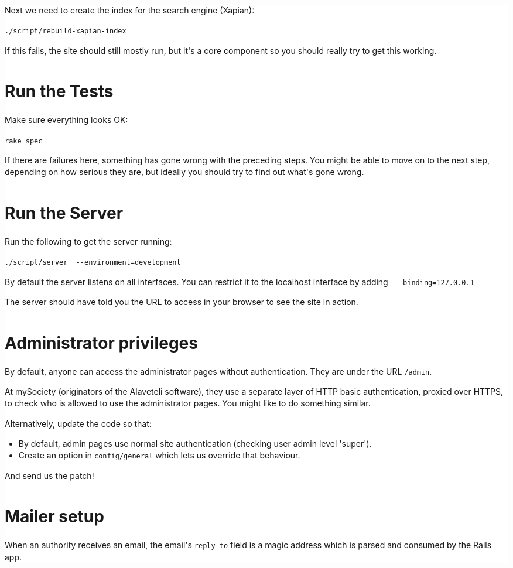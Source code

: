 Next we need to create the index for the search engine (Xapian):

    ./script/rebuild-xapian-index

If this fails, the site should still mostly run, but it's a core
component so you should really try to get this working.

# Run the Tests

Make sure everything looks OK:

    rake spec

If there are failures here, something has gone wrong with the preceding
steps. You might be able to move on to the next step, depending on how
serious they are, but ideally you should try to find out what's gone
wrong.

# Run the Server

Run the following to get the server running:

    ./script/server  --environment=development

By default the server listens on all interfaces. You can restrict it to the
localhost interface by adding ` --binding=127.0.0.1`

The server should have told you the URL to access in your browser to see
the site in action.

# Administrator privileges

By default, anyone can access the administrator pages without authentication.
They are under the URL `/admin`.

At mySociety (originators of the Alaveteli software), they use a
separate layer of HTTP basic authentication, proxied over HTTPS, to
check who is allowed to use the administrator pages. You might like to
do something similar.

Alternatively, update the code so that:

* By default, admin pages use normal site authentication (checking user admin
level 'super').
* Create an option in `config/general` which lets us override that
behaviour.

And send us the patch!

# Mailer setup

When an authority receives an email, the email's `reply-to` field is a
magic address which is parsed and consumed by the Rails app.
